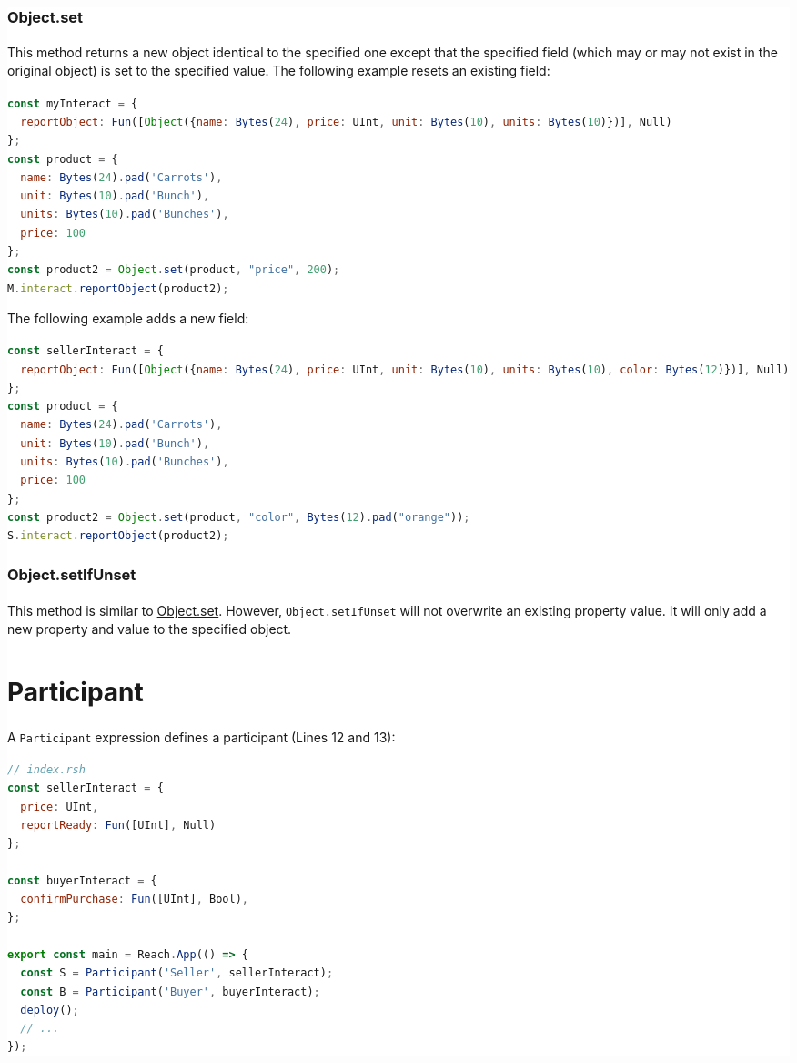 ### Object.set

This method returns a new object identical to the specified one except that the specified field (which may or may not exist in the original object) is set to the specified value. The following example resets an existing field:

``` js nonum
const myInteract = {
  reportObject: Fun([Object({name: Bytes(24), price: UInt, unit: Bytes(10), units: Bytes(10)})], Null)
};
const product = {
  name: Bytes(24).pad('Carrots'),
  unit: Bytes(10).pad('Bunch'),
  units: Bytes(10).pad('Bunches'),
  price: 100
};
const product2 = Object.set(product, "price", 200);
M.interact.reportObject(product2);
```

The following example adds a new field:

``` js nonum
const sellerInteract = {
  reportObject: Fun([Object({name: Bytes(24), price: UInt, unit: Bytes(10), units: Bytes(10), color: Bytes(12)})], Null)
};
const product = {
  name: Bytes(24).pad('Carrots'),
  unit: Bytes(10).pad('Bunch'),
  units: Bytes(10).pad('Bunches'),
  price: 100
};
const product2 = Object.set(product, "color", Bytes(12).pad("orange"));
S.interact.reportObject(product2);
```

### Object.setIfUnset

This method is similar to [Object.set](#objectset). However, `Object.setIfUnset` will not overwrite an existing property value. It will only add a new property and value to the specified object.

# Participant

A `Participant` expression defines a participant (Lines 12 and 13):

``` js
// index.rsh
const sellerInteract = {
  price: UInt,
  reportReady: Fun([UInt], Null)
};

const buyerInteract = {
  confirmPurchase: Fun([UInt], Bool),
};

export const main = Reach.App(() => {
  const S = Participant('Seller', sellerInteract);
  const B = Participant('Buyer', buyerInteract);
  deploy();
  // ...
});
```

